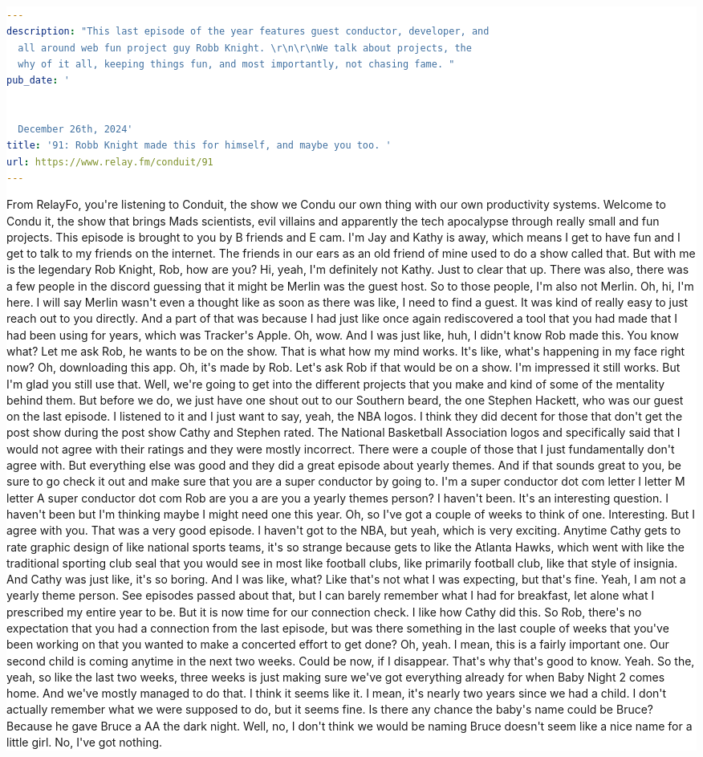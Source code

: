 ```yaml
---
description: "This last episode of the year features guest conductor, developer, and
  all around web fun project guy Robb Knight. \r\n\r\nWe talk about projects, the
  why of it all, keeping things fun, and most importantly, not chasing fame. "
pub_date: '


  December 26th, 2024'
title: '91: Robb Knight made this for himself, and maybe you too. '
url: https://www.relay.fm/conduit/91
---
```


From RelayFo, you're listening to Conduit, the show we Condu our own thing with our own productivity systems. Welcome to Condu it, the show that brings Mads scientists, evil villains and apparently the tech apocalypse through really small and fun projects.
This episode is brought to you by B friends and E cam. I'm Jay and Kathy is away, which means I get to have fun and I get to talk to my friends on the internet. The friends in our ears as an old friend of mine used to do a show called that.
But with me is the legendary Rob Knight, Rob, how are you? Hi, yeah, I'm definitely not Kathy. Just to clear that up. There was also, there was a few people in the discord guessing that it might be Merlin was the guest host. So to those people, I'm also not Merlin. Oh, hi, I'm here.
I will say Merlin wasn't even a thought like as soon as there was like, I need to find a guest. It was kind of really easy to just reach out to you directly.
And a part of that was because I had just like once again rediscovered a tool that you had made that I had been using for years, which was Tracker's Apple. Oh, wow. And I was just like, huh, I didn't know Rob made this. You know what? Let me ask Rob, he wants to be on the show.
That is what how my mind works. It's like, what's happening in my face right now? Oh, downloading this app. Oh, it's made by Rob. Let's ask Rob if that would be on a show. I'm impressed it still works. But I'm glad you still use that.
Well, we're going to get into the different projects that you make and kind of some of the mentality behind them. But before we do, we just have one shout out to our Southern beard, the one Stephen Hackett, who was our guest on the last episode.
I listened to it and I just want to say, yeah, the NBA logos. I think they did decent for those that don't get the post show during the post show Cathy and Stephen rated.
The National Basketball Association logos and specifically said that I would not agree with their ratings and they were mostly incorrect. There were a couple of those that I just fundamentally don't agree with. But everything else was good and they did a great episode about yearly themes.
And if that sounds great to you, be sure to go check it out and make sure that you are a super conductor by going to. I'm a super conductor dot com letter I letter M letter A super conductor dot com Rob are you a are you a yearly themes person? I haven't been. It's an interesting question.
I haven't been but I'm thinking maybe I might need one this year. Oh, so I've got a couple of weeks to think of one. Interesting. But I agree with you. That was a very good episode. I haven't got to the NBA, but yeah, which is very exciting.
Anytime Cathy gets to rate graphic design of like national sports teams, it's so strange because gets to like the Atlanta Hawks, which went with like the traditional sporting club seal that you would see in most like football clubs, like primarily football club, like that style of insignia.
And Cathy was just like, it's so boring. And I was like, what? Like that's not what I was expecting, but that's fine. Yeah, I am not a yearly theme person. See episodes passed about that, but I can barely remember what I had for breakfast, let alone what I prescribed my entire year to be.
But it is now time for our connection check. I like how Cathy did this. So Rob, there's no expectation that you had a connection from the last episode, but was there something in the last couple of weeks that you've been working on that you wanted to make a concerted effort to get done? Oh, yeah.
I mean, this is a fairly important one. Our second child is coming anytime in the next two weeks. Could be now, if I disappear. That's why that's good to know. Yeah.
So the, yeah, so like the last two weeks, three weeks is just making sure we've got everything already for when Baby Night 2 comes home. And we've mostly managed to do that. I think it seems like it. I mean, it's nearly two years since we had a child.
I don't actually remember what we were supposed to do, but it seems fine. Is there any chance the baby's name could be Bruce? Because he gave Bruce a AA the dark night. Well, no, I don't think we would be naming Bruce doesn't seem like a nice name for a little girl. No, I've got nothing.